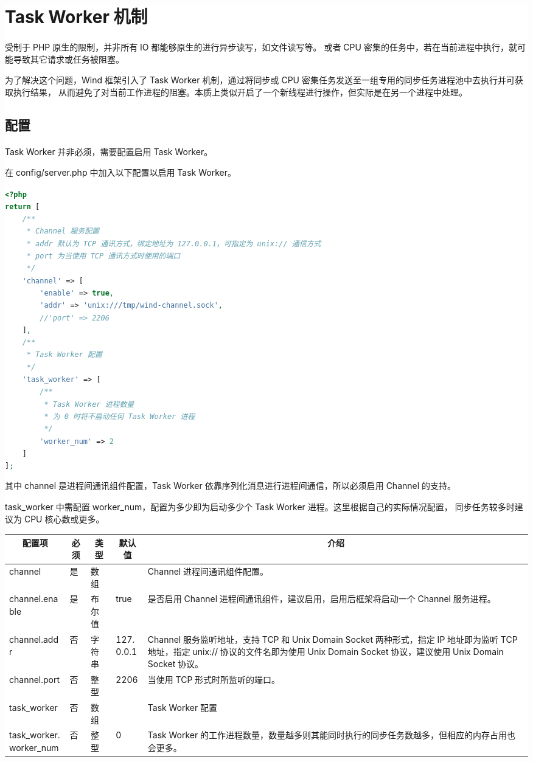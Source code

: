# Task Worker 机制 

受制于 PHP 原生的限制，并非所有 IO 都能够原生的进行异步读写，如文件读写等。
或者 CPU 密集的任务中，若在当前进程中执行，就可能导致其它请求或任务被阻塞。

为了解决这个问题，Wind 框架引入了 Task Worker 机制，通过将同步或 CPU 密集任务发送至一组专用的同步任务进程池中去执行并可获取执行结果，
从而避免了对当前工作进程的阻塞。本质上类似开启了一个新线程进行操作，但实际是在另一个进程中处理。

## 配置

Task Worker 并非必须，需要配置启用 Task Worker。

在 config/server.php 中加入以下配置以启用 Task Worker。

```php
<?php
return [
    /**
     * Channel 服务配置
     * addr 默认为 TCP 通讯方式，绑定地址为 127.0.0.1，可指定为 unix:// 通信方式
     * port 为当使用 TCP 通讯方式时使用的端口
     */
    'channel' => [
        'enable' => true,
        'addr' => 'unix:///tmp/wind-channel.sock',
        //'port' => 2206
    ],
    /**
     * Task Worker 配置
     */
    'task_worker' => [
        /**
         * Task Worker 进程数量
         * 为 0 时将不启动任何 Task Worker 进程
         */
        'worker_num' => 2
    ]
];
```

其中 channel 是进程间通讯组件配置，Task Worker 依靠序列化消息进行进程间通信，所以必须启用 Channel 的支持。

task_worker 中需配置 worker_num，配置为多少即为启动多少个 Task Worker 进程。这里根据自己的实际情况配置，
同步任务较多时建议为 CPU 核心数或更多。

配置项 | 必须 | 类型 | 默认值 | 介绍
--- | --- | --- | --- | ---
channel | 是 | 数组 | | Channel 进程间通讯组件配置。
channel.enable | 是 | 布尔值 | true | 是否启用 Channel 进程间通讯组件，建议启用，启用后框架将启动一个 Channel 服务进程。
channel.addr | 否 | 字符串 | 127.0.0.1 | Channel 服务监听地址，支持 TCP 和 Unix Domain Socket 两种形式，指定 IP 地址即为监听 TCP 地址，指定 unix:// 协议的文件名即为使用 Unix Domain Socket 协议，建议使用 Unix Domain Socket 协议。
channel.port | 否 | 整型 | 2206 | 当使用 TCP 形式时所监听的端口。
task_worker | 否 | 数组 | | Task Worker 配置
task_worker.worker_num | 否 | 整型 | 0 | Task Worker 的工作进程数量，数量越多则其能同时执行的同步任务数越多，但相应的内存占用也会更多。
